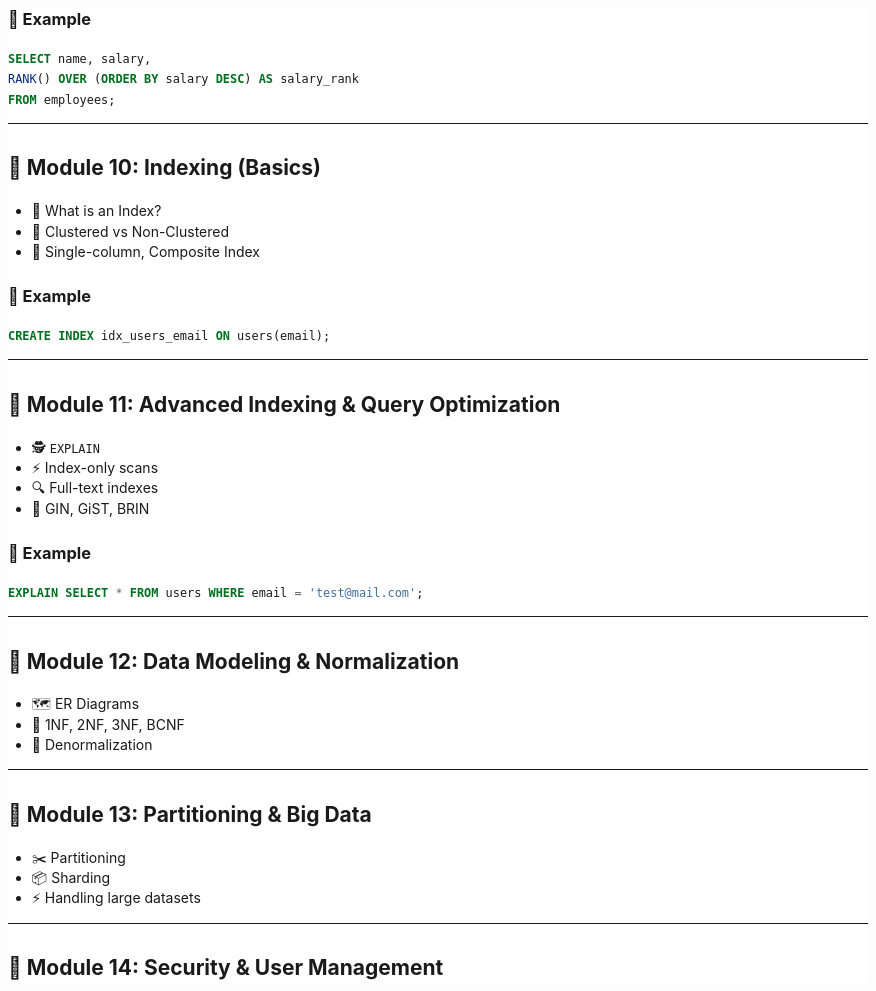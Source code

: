 ### 🔹 Example

```sql
SELECT name, salary,
RANK() OVER (ORDER BY salary DESC) AS salary_rank
FROM employees;
```
---

## 📍 **Module 10: Indexing (Basics)**

* 📖 What is an Index?
* 📌 Clustered vs Non-Clustered
* 🧩 Single-column, Composite Index

### 🔹 Example

```sql
CREATE INDEX idx_users_email ON users(email);
```
---

## 📍 **Module 11: Advanced Indexing & Query Optimization**

* 🕵️ `EXPLAIN`
* ⚡ Index-only scans
* 🔍 Full-text indexes
* 🌲 GIN, GiST, BRIN

### 🔹 Example

```sql
EXPLAIN SELECT * FROM users WHERE email = 'test@mail.com';
```
---

## 📍 **Module 12: Data Modeling & Normalization**

* 🗺️ ER Diagrams
* 📏 1NF, 2NF, 3NF, BCNF
* 🔄 Denormalization
---

## 📍 **Module 13: Partitioning & Big Data**

* ✂️ Partitioning
* 📦 Sharding
* ⚡ Handling large datasets
---

## 📍 **Module 14: Security & User Management**
